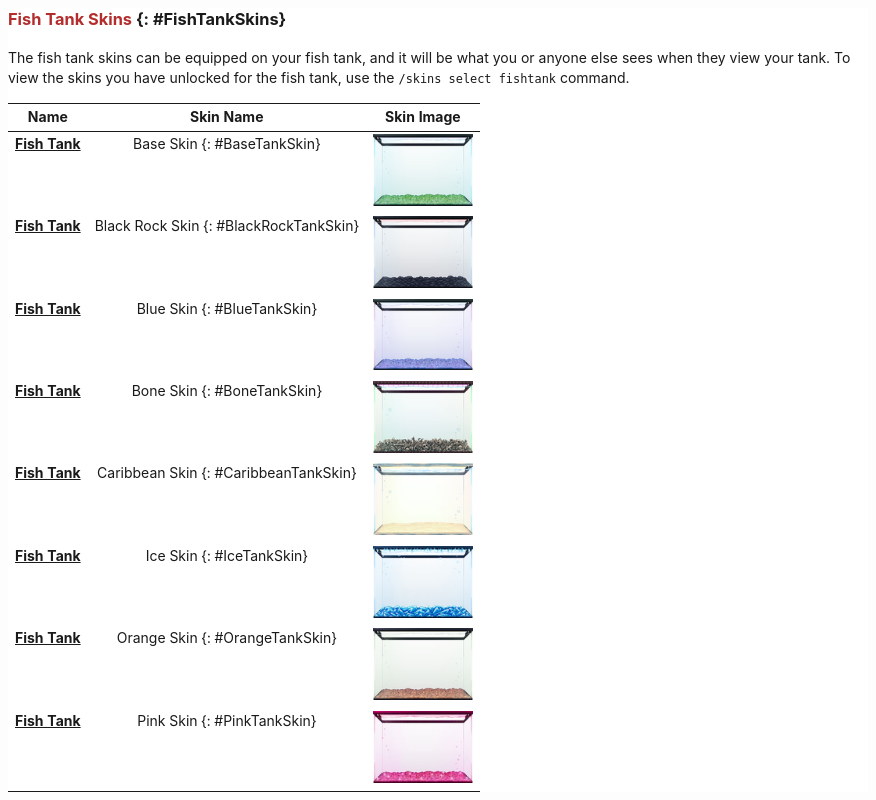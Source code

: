   </center>

### <font color =b32d2d>Fish Tank Skins</font> {: #FishTankSkins}
The fish tank skins can be equipped on your fish tank, and it will be what you or anyone else sees when they view your tank. To view the skins you have unlocked for the fish tank, use the `/skins select fishtank` command.

<center>
  
| Name | Skin Name | Skin Image |
|:------:|:----:|:------:|
| **<a href="/Bot-features/Currency-Commands/Grind-Commands/Fishing#FishTank" target="_blank">Fish Tank</a>** | Base Skin {: #BaseTankSkin} | <img src="/bot-features/skins/fish-tanks/fishtank-base.png" alt="Base Fish Tank" width="100"> |
| **<a href="/Bot-features/Currency-Commands/Grind-Commands/Fishing#FishTank" target="_blank">Fish Tank</a>** | Black Rock Skin {: #BlackRockTankSkin} | <img src="/bot-features/skins/fish-tanks/fishtank-blackrock.png" alt="Black Rock Fish Tank" width="100"> |
| **<a href="/Bot-features/Currency-Commands/Grind-Commands/Fishing#FishTank" target="_blank">Fish Tank</a>** | Blue Skin {: #BlueTankSkin} | <img src="/bot-features/skins/fish-tanks/fishtank-blue.png" alt="Blue Fish Tank" width="100"> |
| **<a href="/Bot-features/Currency-Commands/Grind-Commands/Fishing#FishTank" target="_blank">Fish Tank</a>** | Bone Skin {: #BoneTankSkin} | <img src="/bot-features/skins/fish-tanks/fishtank-bonetank.png" alt="Bone Fish Tank" width="100"> |
| **<a href="/Bot-features/Currency-Commands/Grind-Commands/Fishing#FishTank" target="_blank">Fish Tank</a>** | Caribbean Skin {: #CaribbeanTankSkin} | <img src="/bot-features/skins/fish-tanks/fishtank-caribbean.png" alt="Caribbean Fish Tank" width="100"> |
| **<a href="/Bot-features/Currency-Commands/Grind-Commands/Fishing#FishTank" target="_blank">Fish Tank</a>** | Ice Skin {: #IceTankSkin} | <img src="/bot-features/skins/fish-tanks/fishtank-ice.png" alt="Ice Fish Tank" width="100"> |
| **<a href="/Bot-features/Currency-Commands/Grind-Commands/Fishing#FishTank" target="_blank">Fish Tank</a>** | Orange Skin {: #OrangeTankSkin} | <img src="/bot-features/skins/fish-tanks/fishtank-orange.png" alt="Orange Fish Tank" width="100"> |
  | **<a href="/Bot-features/Currency-Commands/Grind-Commands/Fishing#FishTank" target="_blank">Fish Tank</a>** | Pink Skin {: #PinkTankSkin} | <img src="/bot-features/skins/fish-tanks/fishtank-pink.webp" alt="Fish Tank Pink" width="100"> |